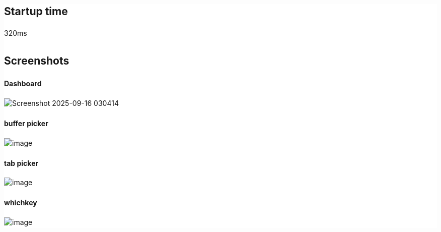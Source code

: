 ## Startup time 
320ms
## Screenshots
#### Dashboard
<img width="2560" height="1080" alt="Screenshot 2025-09-16 030414" src="https://github.com/user-attachments/assets/891c920f-5f4d-45eb-9a8b-aceaae1c4f3e" />

#### buffer picker
<img width="2560" height="1080" alt="image" src="https://github.com/user-attachments/assets/b5670f64-6e3b-42fe-9cb2-c432e6defdad" />

#### tab picker 
<img width="2560" height="1080" alt="image" src="https://github.com/user-attachments/assets/f143209c-7a36-41fc-ac26-909fc644978e" />

#### whichkey
<img width="2560" height="1080" alt="image" src="https://github.com/user-attachments/assets/928c8ac3-f50f-456a-b04e-893187ab3ef0" />
